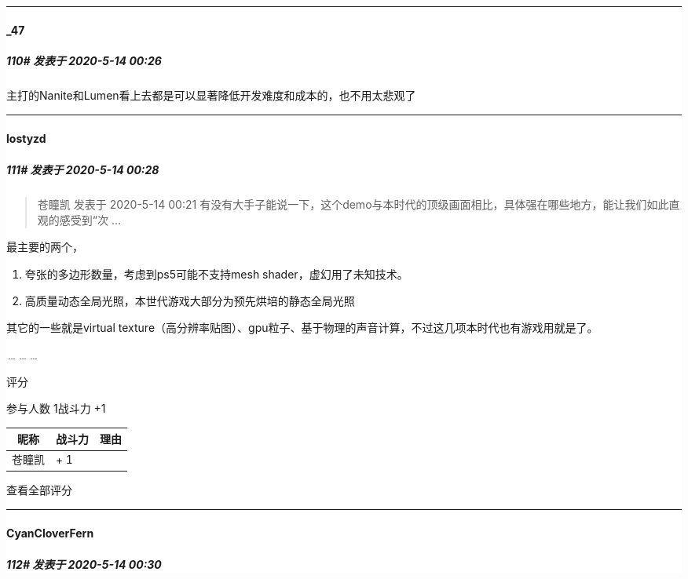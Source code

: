 




*****

####  _47  
##### 110#       发表于 2020-5-14 00:26




主打的Nanite和Lumen看上去都是可以显著降低开发难度和成本的，也不用太悲观了







*****

####  lostyzd  
##### 111#       发表于 2020-5-14 00:28



<blockquote>苍瞳凯 发表于 2020-5-14 00:21
有没有大手子能说一下，这个demo与本时代的顶级画面相比，具体强在哪些地方，能让我们如此直观的感受到“次 ...</blockquote>
最主要的两个，

1. 夸张的多边形数量，考虑到ps5可能不支持mesh shader，虚幻用了未知技术。

2. 高质量动态全局光照，本世代游戏大部分为预先烘培的静态全局光照


其它的一些就是virtual texture（高分辨率贴图）、gpu粒子、基于物理的声音计算，不过这几项本时代也有游戏用就是了。



﹍﹍﹍

评分





 参与人数 1战斗力 +1

|昵称|战斗力|理由|
|----|---|---|
| 苍瞳凯| + 1||



查看全部评分






*****

####  CyanCloverFern  
##### 112#       发表于 2020-5-14 00:30
